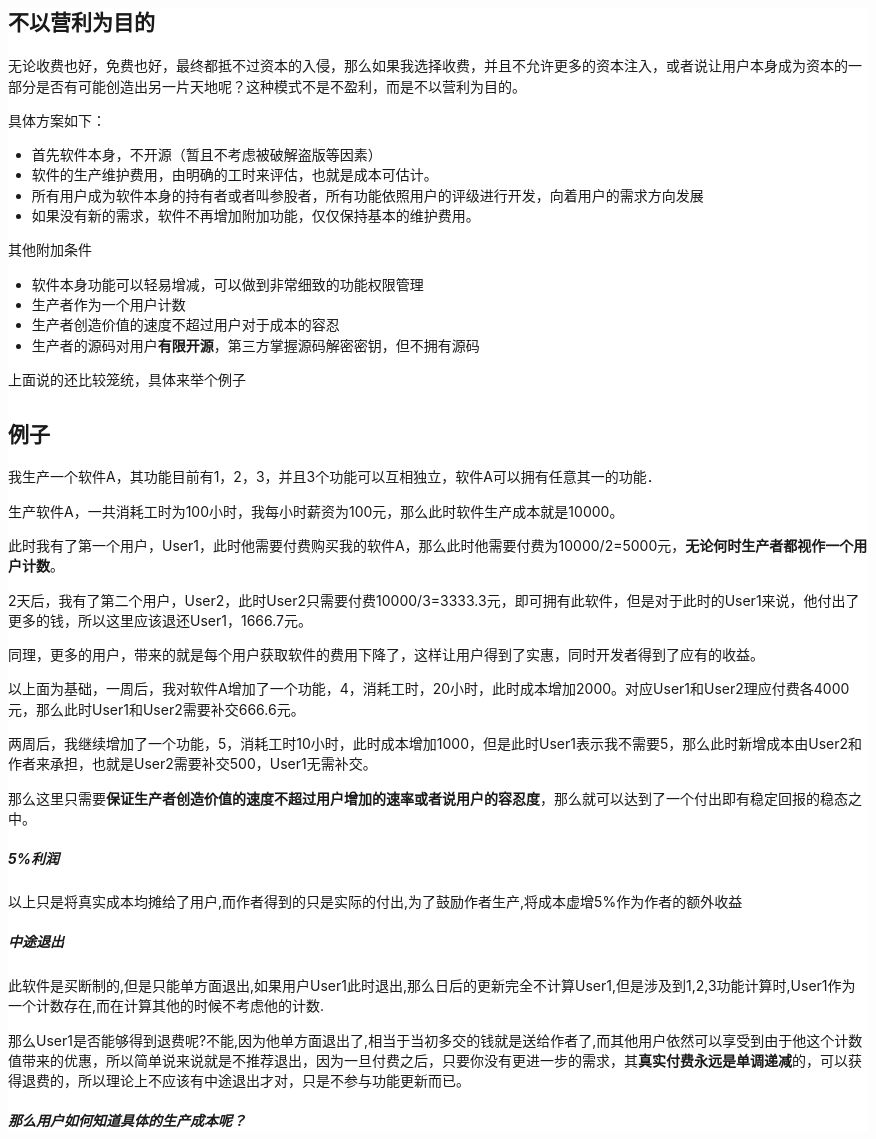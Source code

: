

## 不以营利为目的

无论收费也好，免费也好，最终都抵不过资本的入侵，那么如果我选择收费，并且不允许更多的资本注入，或者说让用户本身成为资本的一部分是否有可能创造出另一片天地呢？这种模式不是不盈利，而是不以营利为目的。

具体方案如下：

- 首先软件本身，不开源（暂且不考虑被破解盗版等因素）
- 软件的生产维护费用，由明确的工时来评估，也就是成本可估计。
- 所有用户成为软件本身的持有者或者叫参股者，所有功能依照用户的评级进行开发，向着用户的需求方向发展
- 如果没有新的需求，软件不再增加附加功能，仅仅保持基本的维护费用。



其他附加条件

- 软件本身功能可以轻易增减，可以做到非常细致的功能权限管理
- 生产者作为一个用户计数
- 生产者创造价值的速度不超过用户对于成本的容忍
- 生产者的源码对用户**有限开源**，第三方掌握源码解密密钥，但不拥有源码



上面说的还比较笼统，具体来举个例子



## 例子

我生产一个软件A，其功能目前有1，2，3，并且3个功能可以互相独立，软件A可以拥有任意其一的功能．

生产软件A，一共消耗工时为100小时，我每小时薪资为100元，那么此时软件生产成本就是10000。

此时我有了第一个用户，User1，此时他需要付费购买我的软件A，那么此时他需要付费为10000/2=5000元，**无论何时生产者都视作一个用户计数**。

2天后，我有了第二个用户，User2，此时User2只需要付费10000/3=3333.3元，即可拥有此软件，但是对于此时的User1来说，他付出了更多的钱，所以这里应该退还User1，1666.7元。

同理，更多的用户，带来的就是每个用户获取软件的费用下降了，这样让用户得到了实惠，同时开发者得到了应有的收益。

以上面为基础，一周后，我对软件A增加了一个功能，4，消耗工时，20小时，此时成本增加2000。对应User1和User2理应付费各4000元，那么此时User1和User2需要补交666.6元。

两周后，我继续增加了一个功能，5，消耗工时10小时，此时成本增加1000，但是此时User1表示我不需要5，那么此时新增成本由User2和作者来承担，也就是User2需要补交500，User1无需补交。

那么这里只需要**保证生产者创造价值的速度不超过用户增加的速率或者说用户的容忍度**，那么就可以达到了一个付出即有稳定回报的稳态之中。

##### 5%利润

以上只是将真实成本均摊给了用户,而作者得到的只是实际的付出,为了鼓励作者生产,将成本虚增5%作为作者的额外收益 

##### 中途退出

此软件是买断制的,但是只能单方面退出,如果用户User1此时退出,那么日后的更新完全不计算User1,但是涉及到1,2,3功能计算时,User1作为一个计数存在,而在计算其他的时候不考虑他的计数.

那么User1是否能够得到退费呢?不能,因为他单方面退出了,相当于当初多交的钱就是送给作者了,而其他用户依然可以享受到由于他这个计数值带来的优惠，所以简单说来说就是不推荐退出，因为一旦付费之后，只要你没有更进一步的需求，其**真实付费永远是单调递减**的，可以获得退费的，所以理论上不应该有中途退出才对，只是不参与功能更新而已。

##### 那么用户如何知道具体的生产成本呢？

